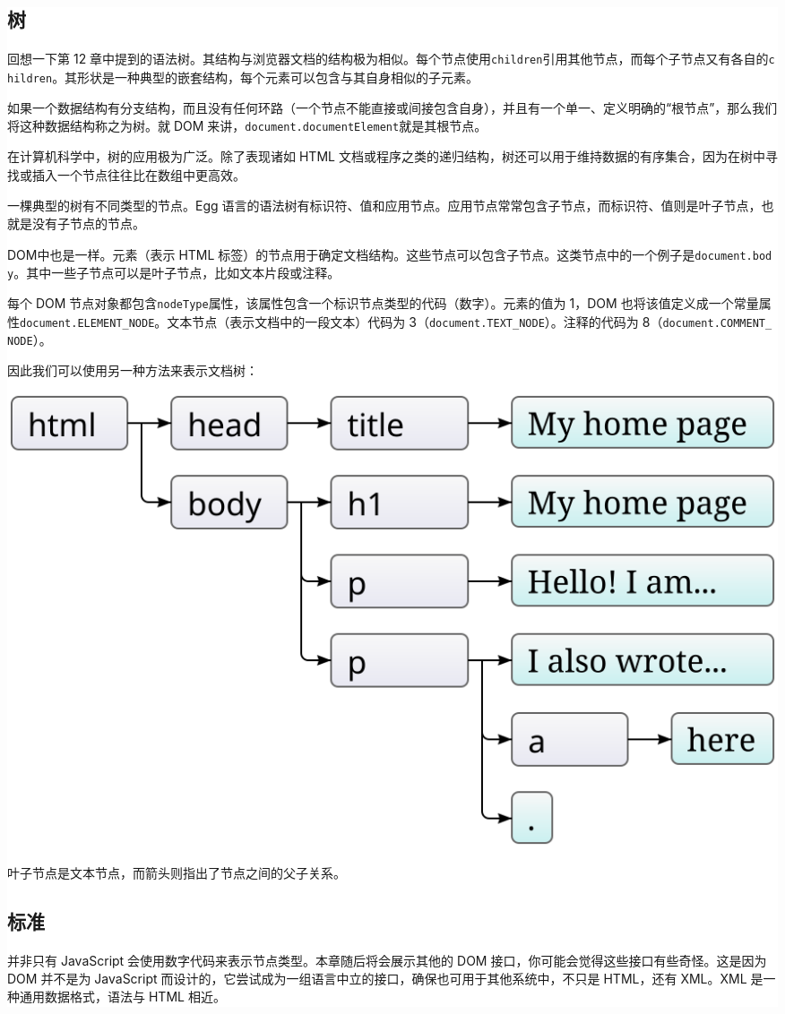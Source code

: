 ## 树

回想一下第 12 章中提到的语法树。其结构与浏览器文档的结构极为相似。每个节点使用`children`引用其他节点，而每个子节点又有各自的`children`。其形状是一种典型的嵌套结构，每个元素可以包含与其自身相似的子元素。

如果一个数据结构有分支结构，而且没有任何环路（一个节点不能直接或间接包含自身），并且有一个单一、定义明确的“根节点”，那么我们将这种数据结构称之为树。就 DOM 来讲，`document.documentElement`就是其根节点。

在计算机科学中，树的应用极为广泛。除了表现诸如 HTML 文档或程序之类的递归结构，树还可以用于维持数据的有序集合，因为在树中寻找或插入一个节点往往比在数组中更高效。

一棵典型的树有不同类型的节点。Egg 语言的语法树有标识符、值和应用节点。应用节点常常包含子节点，而标识符、值则是叶子节点，也就是没有子节点的节点。

DOM中也是一样。元素（表示 HTML 标签）的节点用于确定文档结构。这些节点可以包含子节点。这类节点中的一个例子是`document.body`。其中一些子节点可以是叶子节点，比如文本片段或注释。

每个 DOM 节点对象都包含`nodeType`属性，该属性包含一个标识节点类型的代码（数字）。元素的值为 1，DOM 也将该值定义成一个常量属性`document.ELEMENT_NODE`。文本节点（表示文档中的一段文本）代码为 3（`document.TEXT_NODE`）。注释的代码为 8（`document.COMMENT_NODE`）。

因此我们可以使用另一种方法来表示文档树：

![](img/14-2.svg)

叶子节点是文本节点，而箭头则指出了节点之间的父子关系。

## 标准

并非只有 JavaScript 会使用数字代码来表示节点类型。本章随后将会展示其他的 DOM 接口，你可能会觉得这些接口有些奇怪。这是因为 DOM 并不是为 JavaScript 而设计的，它尝试成为一组语言中立的接口，确保也可用于其他系统中，不只是 HTML，还有 XML。XML 是一种通用数据格式，语法与 HTML 相近。
